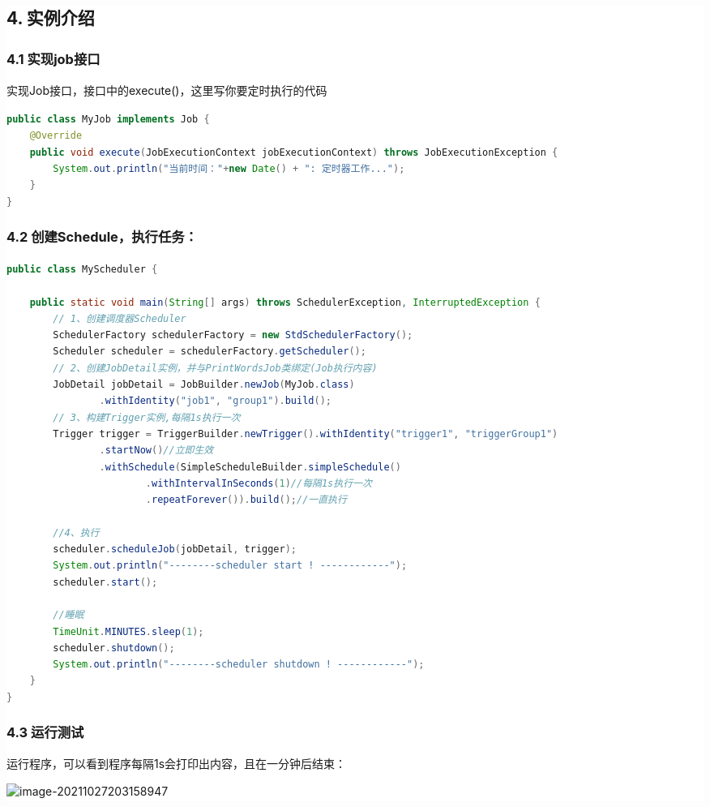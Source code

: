 ## 4. 实例介绍

### 4.1 实现job接口

实现Job接口，接口中的execute()，这里写你要定时执行的代码

```java
public class MyJob implements Job {
    @Override
    public void execute(JobExecutionContext jobExecutionContext) throws JobExecutionException {
        System.out.println("当前时间："+new Date() + ": 定时器工作...");
    }
}
```

### 4.2 创建Schedule，执行任务：

```java
public class MyScheduler {

    public static void main(String[] args) throws SchedulerException, InterruptedException {
        // 1、创建调度器Scheduler
        SchedulerFactory schedulerFactory = new StdSchedulerFactory();
        Scheduler scheduler = schedulerFactory.getScheduler();
        // 2、创建JobDetail实例，并与PrintWordsJob类绑定(Job执行内容)
        JobDetail jobDetail = JobBuilder.newJob(MyJob.class)
                .withIdentity("job1", "group1").build();
        // 3、构建Trigger实例,每隔1s执行一次
        Trigger trigger = TriggerBuilder.newTrigger().withIdentity("trigger1", "triggerGroup1")
                .startNow()//立即生效
                .withSchedule(SimpleScheduleBuilder.simpleSchedule()
                        .withIntervalInSeconds(1)//每隔1s执行一次
                        .repeatForever()).build();//一直执行

        //4、执行
        scheduler.scheduleJob(jobDetail, trigger);
        System.out.println("--------scheduler start ! ------------");
        scheduler.start();

        //睡眠
        TimeUnit.MINUTES.sleep(1);
        scheduler.shutdown();
        System.out.println("--------scheduler shutdown ! ------------");
    }
}
```

### 4.3 运行测试

运行程序，可以看到程序每隔1s会打印出内容，且在一分钟后结束：

![image-20211027203158947](https://zszblog.oss-cn-beijing.aliyuncs.com/zszblog/blogimage-master/image-20211027203158947.png)
